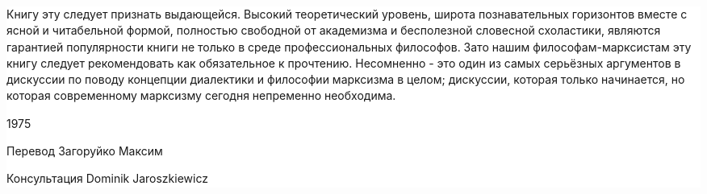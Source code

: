 Книгу эту следует признать выдающейся. Высокий теоретический уровень, широта познавательных горизонтов вместе с ясной и читабельной формой, полностью свободной от академизма и бесполезной словесной схоластики, являются гарантией популярности книги не только в среде профессиональных философов. Зато нашим философам-марксистам эту книгу следует рекомендовать как обязательное к прочтению. Несомненно - это один из самых серьёзных аргументов в дискуссии по поводу концепции диалектики и философии марксизма в целом; дискуссии, которая только начинается, но которая современному марксизму сегодня непременно необходима.

1975

Перевод Загоруйко Максим

Консультация Dominik Jaroszkiewicz

[^1]: Marek J. Siemek, W kręgu filozofów (Czytelnik, Warszawa 1984), [„](http://hegel-marks.pl/downloads/teksty-siemek08.pdf)[Logika i dialektyka»](http://hegel-marks.pl/downloads/teksty-siemek08.pdf).

[^2]: Пол. „... do … ujęcia ...», это родственно польской категории понятие — pojęcie — Пер.

[^3]: *Ильенков Э.В. Диалектическая логика 1984 ст320*

[^4]: Пол. „doświadczającego», дословно «опытующего» — Пер.

[^5]: *Пол.* artysta.